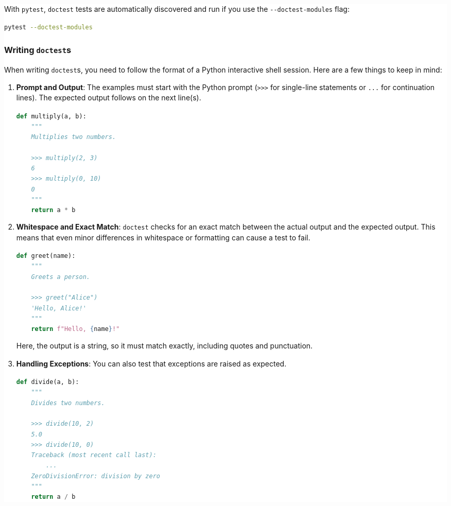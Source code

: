    With `pytest`, `doctest` tests are automatically discovered and run if you use the `--doctest-modules` flag:

   ```bash
   pytest --doctest-modules
   ```

### Writing `doctest`s

When writing `doctest`s, you need to follow the format of a Python interactive shell session. Here are a few things to keep in mind:

1. **Prompt and Output**: The examples must start with the Python prompt (`>>>` for single-line statements or `...` for continuation lines). The expected output follows on the next line(s).

   ```python
   def multiply(a, b):
       """
       Multiplies two numbers.

       >>> multiply(2, 3)
       6
       >>> multiply(0, 10)
       0
       """
       return a * b
   ```

2. **Whitespace and Exact Match**: `doctest` checks for an exact match between the actual output and the expected output. This means that even minor differences in whitespace or formatting can cause a test to fail.

   ```python
   def greet(name):
       """
       Greets a person.

       >>> greet("Alice")
       'Hello, Alice!'
       """
       return f"Hello, {name}!"
   ```

   Here, the output is a string, so it must match exactly, including quotes and punctuation.

3. **Handling Exceptions**: You can also test that exceptions are raised as expected.

   ```python
   def divide(a, b):
       """
       Divides two numbers.

       >>> divide(10, 2)
       5.0
       >>> divide(10, 0)
       Traceback (most recent call last):
           ...
       ZeroDivisionError: division by zero
       """
       return a / b
   ```
